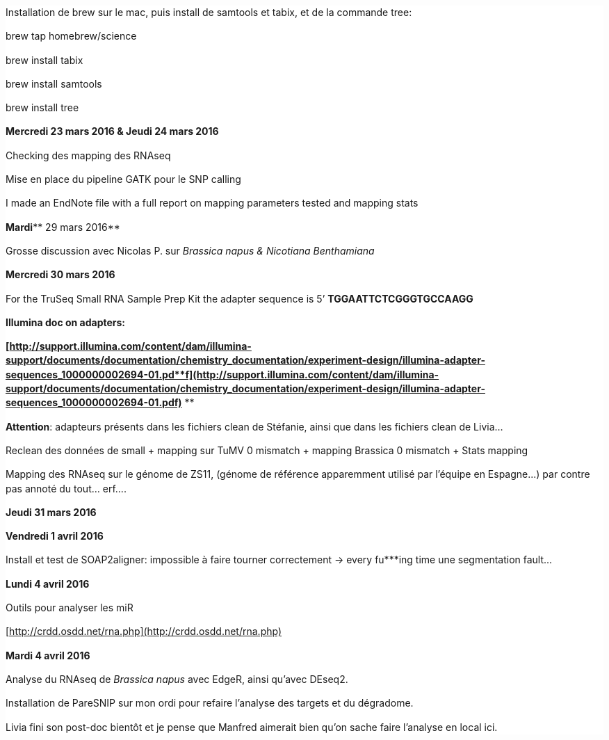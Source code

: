 Installation de brew sur le mac, puis install de samtools et tabix, et de la commande tree:

brew tap homebrew/science

brew install tabix

brew install samtools

brew install tree

**Mercredi 23 mars 2016 & Jeudi 24 mars 2016**

Checking des mapping des RNAseq

Mise en place du pipeline GATK pour le SNP calling

I made an EndNote file with a full report on mapping parameters tested and mapping stats

**Mardi**** 29 mars 2016**

Grosse discussion avec Nicolas P. sur *Brassica napus & Nicotiana Benthamiana*

**Mercredi 30 mars 2016**

For the TruSeq Small RNA Sample Prep Kit the adapter sequence is 5’ **TGGAATTCTCGGGTGCCAAGG**

**Illumina doc on adapters:**

**[http://support.illumina.com/content/dam/illumina-support/documents/documentation/chemistry_documentation/experiment-design/illumina-adapter-sequences_1000000002694-01.pd**f](http://support.illumina.com/content/dam/illumina-support/documents/documentation/chemistry_documentation/experiment-design/illumina-adapter-sequences_1000000002694-01.pdf)** **

**Attention**: adapteurs présents dans les fichiers clean de Stéfanie, ainsi que dans les fichiers clean de Livia…

Reclean des données de small + mapping sur TuMV 0 mismatch + mapping Brassica 0 mismatch + Stats mapping

Mapping des RNAseq sur le génome de ZS11, (génome de référence apparemment utilisé par l’équipe en Espagne...) par contre pas annoté du tout… erf....

**Jeudi 31 mars 2016**

**Vendredi 1 avril 2016**

Install et test de SOAP2aligner: impossible à faire tourner correctement →  every fu***ing time une segmentation fault...

**Lundi 4 avril 2016**

Outils pour analyser les miR 

[http://crdd.osdd.net/rna.php](http://crdd.osdd.net/rna.php)

**Mardi 4 avril 2016**

Analyse du RNAseq de *Brassica napus* avec EdgeR, ainsi qu’avec DEseq2.

Installation de PareSNIP sur mon ordi pour refaire l’analyse des targets et du dégradome.

Livia fini son post-doc bientôt et je pense que Manfred aimerait bien qu’on sache faire l’analyse en local ici.
